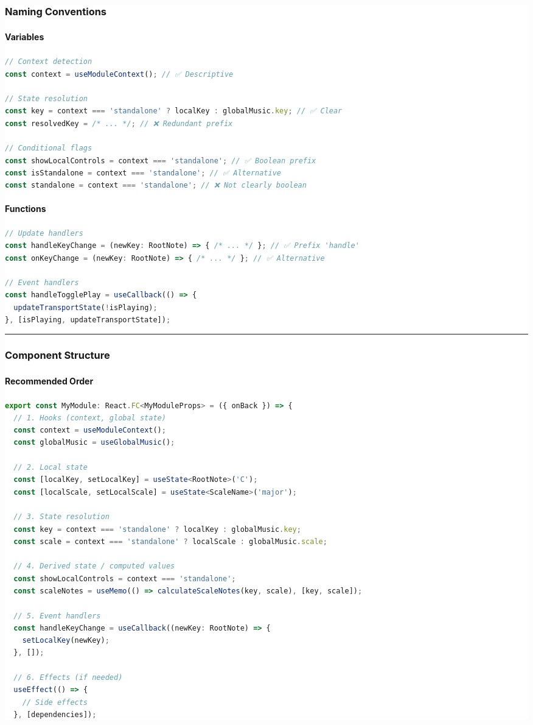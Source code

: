 
### Naming Conventions

#### Variables

```typescript
// Context detection
const context = useModuleContext(); // ✅ Descriptive

// State resolution
const key = context === 'standalone' ? localKey : globalMusic.key; // ✅ Clear
const resolvedKey = /* ... */; // ❌ Redundant prefix

// Conditional flags
const showLocalControls = context === 'standalone'; // ✅ Boolean prefix
const isStandalone = context === 'standalone'; // ✅ Alternative
const standalone = context === 'standalone'; // ❌ Not clearly boolean
```

#### Functions

```typescript
// Update handlers
const handleKeyChange = (newKey: RootNote) => { /* ... */ }; // ✅ Prefix 'handle'
const onKeyChange = (newKey: RootNote) => { /* ... */ }; // ✅ Alternative

// Event handlers
const handleTogglePlay = useCallback(() => {
  updateTransportState(!isPlaying);
}, [isPlaying, updateTransportState]);
```

---

### Component Structure

#### Recommended Order

```typescript
export const MyModule: React.FC<MyModuleProps> = ({ onBack }) => {
  // 1. Hooks (context, global state)
  const context = useModuleContext();
  const globalMusic = useGlobalMusic();

  // 2. Local state
  const [localKey, setLocalKey] = useState<RootNote>('C');
  const [localScale, setLocalScale] = useState<ScaleName>('major');

  // 3. State resolution
  const key = context === 'standalone' ? localKey : globalMusic.key;
  const scale = context === 'standalone' ? localScale : globalMusic.scale;

  // 4. Derived state / computed values
  const showLocalControls = context === 'standalone';
  const scaleNotes = useMemo(() => calculateScaleNotes(key, scale), [key, scale]);

  // 5. Event handlers
  const handleKeyChange = useCallback((newKey: RootNote) => {
    setLocalKey(newKey);
  }, []);

  // 6. Effects (if needed)
  useEffect(() => {
    // Side effects
  }, [dependencies]);

```